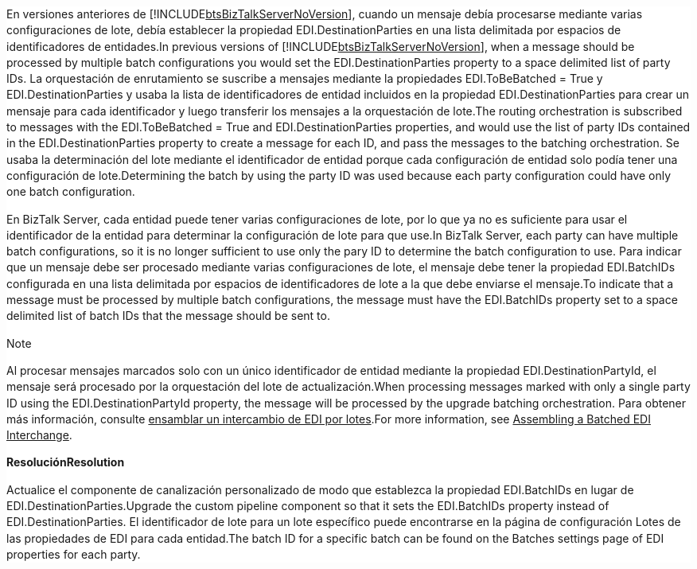  <span data-ttu-id="cbb83-174">En versiones anteriores de [!INCLUDE[btsBizTalkServerNoVersion](../includes/btsbiztalkservernoversion-md.md)], cuando un mensaje debía procesarse mediante varias configuraciones de lote, debía establecer la propiedad EDI.DestinationParties en una lista delimitada por espacios de identificadores de entidades.</span><span class="sxs-lookup"><span data-stu-id="cbb83-174">In previous versions of [!INCLUDE[btsBizTalkServerNoVersion](../includes/btsbiztalkservernoversion-md.md)], when a message should be processed by multiple batch configurations you would set the EDI.DestinationParties property to a space delimited list of party IDs.</span></span> <span data-ttu-id="cbb83-175">La orquestación de enrutamiento se suscribe a mensajes mediante la propiedades EDI.ToBeBatched = True y EDI.DestinationParties y usaba la lista de identificadores de entidad incluidos en la propiedad EDI.DestinationParties para crear un mensaje para cada identificador y luego transferir los mensajes a la orquestación de lote.</span><span class="sxs-lookup"><span data-stu-id="cbb83-175">The routing orchestration is subscribed to messages with the EDI.ToBeBatched = True and EDI.DestinationParties properties, and would use the list of party IDs contained in the EDI.DestinationParties property to create a message for each ID, and pass the messages to the batching orchestration.</span></span>  <span data-ttu-id="cbb83-176">Se usaba la determinación del lote mediante el identificador de entidad porque cada configuración de entidad solo podía tener una configuración de lote.</span><span class="sxs-lookup"><span data-stu-id="cbb83-176">Determining the batch by using the party ID was used because each party configuration could have only one batch configuration.</span></span>  
  
 <span data-ttu-id="cbb83-177">En BizTalk Server, cada entidad puede tener varias configuraciones de lote, por lo que ya no es suficiente para usar el identificador de la entidad para determinar la configuración de lote para que use.</span><span class="sxs-lookup"><span data-stu-id="cbb83-177">In BizTalk Server, each party can have multiple batch configurations, so it is no longer sufficient to use only the pary ID to determine the batch configuration to use.</span></span>  <span data-ttu-id="cbb83-178">Para indicar que un mensaje debe ser procesado mediante varias configuraciones de lote, el mensaje debe tener la propiedad EDI.BatchIDs configurada en una lista delimitada por espacios de identificadores de lote a la que debe enviarse el mensaje.</span><span class="sxs-lookup"><span data-stu-id="cbb83-178">To indicate that a message must be processed by multiple batch configurations, the message must have the EDI.BatchIDs property set to a space delimited list of batch IDs that the message should be sent to.</span></span>  
  
> [!NOTE]
>  <span data-ttu-id="cbb83-179">Al procesar mensajes marcados solo con un único identificador de entidad mediante la propiedad EDI.DestinationPartyId, el mensaje será procesado por la orquestación del lote de actualización.</span><span class="sxs-lookup"><span data-stu-id="cbb83-179">When processing messages marked with only a single party ID using the EDI.DestinationPartyId property, the message will be processed by the upgrade batching orchestration.</span></span> <span data-ttu-id="cbb83-180">Para obtener más información, consulte [ensamblar un intercambio de EDI por lotes](../core/assembling-a-batched-edi-interchange.md).</span><span class="sxs-lookup"><span data-stu-id="cbb83-180">For more information, see [Assembling a Batched EDI Interchange](../core/assembling-a-batched-edi-interchange.md).</span></span>  
  
 <span data-ttu-id="cbb83-181">**Resolución**</span><span class="sxs-lookup"><span data-stu-id="cbb83-181">**Resolution**</span></span>  
  
 <span data-ttu-id="cbb83-182">Actualice el componente de canalización personalizado de modo que establezca la propiedad EDI.BatchIDs en lugar de EDI.DestinationParties.</span><span class="sxs-lookup"><span data-stu-id="cbb83-182">Upgrade the custom pipeline component so that it sets the EDI.BatchIDs property instead of EDI.DestinationParties.</span></span>  <span data-ttu-id="cbb83-183">El identificador de lote para un lote específico puede encontrarse en la página de configuración Lotes de las propiedades de EDI para cada entidad.</span><span class="sxs-lookup"><span data-stu-id="cbb83-183">The batch ID for a specific batch can be found on the Batches settings page of EDI properties for each party.</span></span>  
  